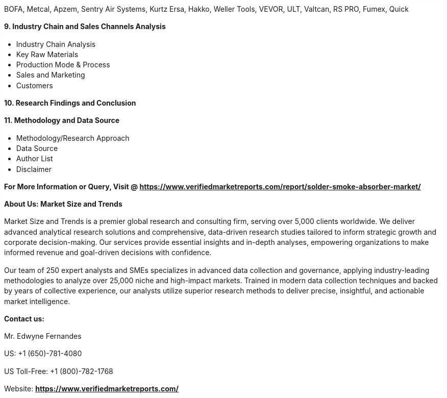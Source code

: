 BOFA, Metcal, Apzem, Sentry Air Systems, Kurtz Ersa, Hakko, Weller Tools, VEVOR, ULT, Valtcan, RS PRO, Fumex, Quick</strong></p><p><strong>9. Industry Chain and Sales Channels Analysis</strong></p><ul><li>Industry Chain Analysis</li><li>Key Raw Materials</li><li>Production Mode &amp; Process</li><li>Sales and Marketing</li><li>Customers</li></ul><p><strong>10. Research Findings and Conclusion</strong></p><p><strong>11. Methodology and Data Source</strong></p><ul><li>Methodology/Research Approach</li><li>Data Source</li><li>Author List</li><li>Disclaimer</li></ul></p><p><strong>For More Information or Query, Visit @ <a href="https://www.verifiedmarketreports.com/report/solder-smoke-absorber-market/">https://www.verifiedmarketreports.com/report/solder-smoke-absorber-market/</a></strong></p><p><strong>About Us: Market Size and Trends</strong></p><p>Market Size and Trends is a premier global research and consulting firm, serving over 5,000 clients worldwide. We deliver advanced analytical research solutions and comprehensive, data-driven research studies tailored to inform strategic growth and corporate decision-making. Our services provide essential insights and in-depth analyses, empowering organizations to make informed revenue and goal-driven decisions with confidence.</p><p>Our team of 250 expert analysts and SMEs specializes in advanced data collection and governance, applying industry-leading methodologies to analyze over 25,000 niche and high-impact markets. Trained in modern data collection techniques and backed by years of collective experience, our analysts utilize superior research methods to deliver precise, insightful, and actionable market intelligence.</p><p><strong>Contact us:</strong></p><p>Mr. Edwyne Fernandes</p><p>US: +1 (650)-781-4080</p><p>US Toll-Free: +1 (800)-782-1768</p><p>Website: <strong><a href="https://www.verifiedmarketreports.com/">https://www.verifiedmarketreports.com/</a></strong></p>
